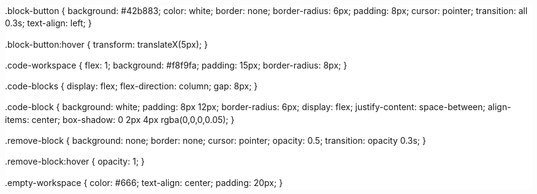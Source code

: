 .block-button {
  background: #42b883;
  color: white;
  border: none;
  border-radius: 6px;
  padding: 8px;
  cursor: pointer;
  transition: all 0.3s;
  text-align: left;
}

.block-button:hover {
  transform: translateX(5px);
}

.code-workspace {
  flex: 1;
  background: #f8f9fa;
  padding: 15px;
  border-radius: 8px;
}

.code-blocks {
  display: flex;
  flex-direction: column;
  gap: 8px;
}

.code-block {
  background: white;
  padding: 8px 12px;
  border-radius: 6px;
  display: flex;
  justify-content: space-between;
  align-items: center;
  box-shadow: 0 2px 4px rgba(0,0,0,0.05);
}

.remove-block {
  background: none;
  border: none;
  cursor: pointer;
  opacity: 0.5;
  transition: opacity 0.3s;
}

.remove-block:hover {
  opacity: 1;
}

.empty-workspace {
  color: #666;
  text-align: center;
  padding: 20px;
}
